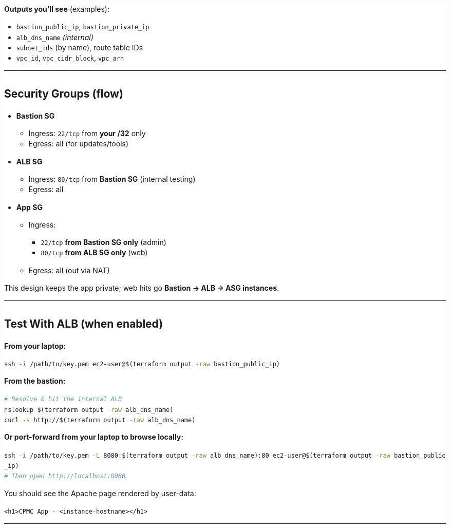 **Outputs you’ll see** (examples):

* `bastion_public_ip`, `bastion_private_ip`
* `alb_dns_name` *(internal)*
* `subnet_ids` (by name), route table IDs
* `vpc_id`, `vpc_cidr_block`, `vpc_arn`

---

## Security Groups (flow)

* **Bastion SG**

  * Ingress: `22/tcp` from **your /32** only
  * Egress: all (for updates/tools)
* **ALB SG**

  * Ingress: `80/tcp` from **Bastion SG** (internal testing)
  * Egress: all
* **App SG**

  * Ingress:

    * `22/tcp` **from Bastion SG only** (admin)
    * `80/tcp` **from ALB SG only** (web)
  * Egress: all (out via NAT)

This design keeps the app private; web hits go **Bastion → ALB → ASG instances**.

---

## Test With ALB (when enabled)

**From your laptop:**

```bash
ssh -i /path/to/key.pem ec2-user@$(terraform output -raw bastion_public_ip)
```

**From the bastion:**

```bash
# Resolve & hit the internal ALB
nslookup $(terraform output -raw alb_dns_name)
curl -s http://$(terraform output -raw alb_dns_name)
```

**Or port-forward from your laptop to browse locally:**

```bash
ssh -i /path/to/key.pem -L 8080:$(terraform output -raw alb_dns_name):80 ec2-user@$(terraform output -raw bastion_public_ip)
# Then open http://localhost:8080
```

You should see the Apache page rendered by user-data:

```
<h1>CPMC App - <instance-hostname></h1>
```

---